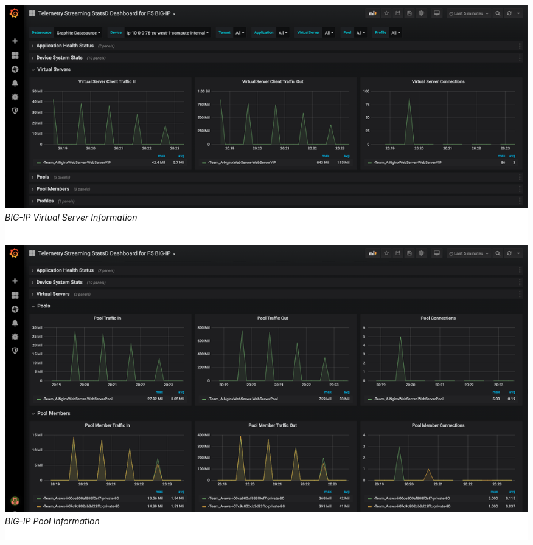 ![BIG-IP Virtual Server Information](./imgs/grafana-vss.png)
*BIG-IP Virtual Server Information*
<br />
<br />

![BIG-IP Pool Information](./imgs/grafana-pools.png)
<br />
*BIG-IP Pool Information*
<br />
<br />
